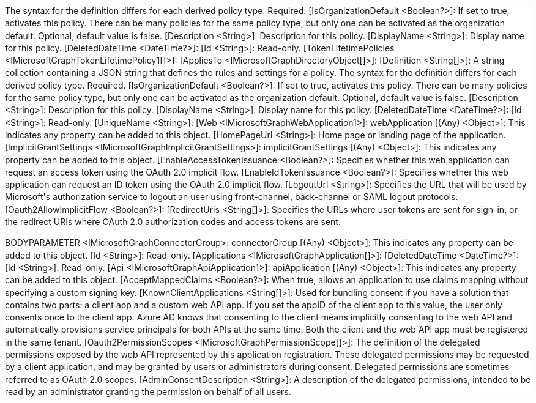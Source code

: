 The syntax for the definition differs for each derived policy type.
Required.
    \[IsOrganizationDefault \<Boolean?\>\]: If set to true, activates this policy.
There can be many policies for the same policy type, but only one can be activated as the organization default.
Optional, default value is false.
    \[Description \<String\>\]: Description for this policy.
    \[DisplayName \<String\>\]: Display name for this policy.
    \[DeletedDateTime \<DateTime?\>\]: 
    \[Id \<String\>\]: Read-only.
  \[TokenLifetimePolicies \<IMicrosoftGraphTokenLifetimePolicy1\[\]\>\]: 
    \[AppliesTo \<IMicrosoftGraphDirectoryObject\[\]\>\]: 
    \[Definition \<String\[\]\>\]: A string collection containing a JSON string that defines the rules and settings for a policy.
The syntax for the definition differs for each derived policy type.
Required.
    \[IsOrganizationDefault \<Boolean?\>\]: If set to true, activates this policy.
There can be many policies for the same policy type, but only one can be activated as the organization default.
Optional, default value is false.
    \[Description \<String\>\]: Description for this policy.
    \[DisplayName \<String\>\]: Display name for this policy.
    \[DeletedDateTime \<DateTime?\>\]: 
    \[Id \<String\>\]: Read-only.
  \[UniqueName \<String\>\]: 
  \[Web \<IMicrosoftGraphWebApplication1\>\]: webApplication
    \[(Any) \<Object\>\]: This indicates any property can be added to this object.
    \[HomePageUrl \<String\>\]: Home page or landing page of the application.
    \[ImplicitGrantSettings \<IMicrosoftGraphImplicitGrantSettings\>\]: implicitGrantSettings
      \[(Any) \<Object\>\]: This indicates any property can be added to this object.
      \[EnableAccessTokenIssuance \<Boolean?\>\]: Specifies whether this web application can request an access token using the OAuth 2.0 implicit flow.
      \[EnableIdTokenIssuance \<Boolean?\>\]: Specifies whether this web application can request an ID token using the OAuth 2.0 implicit flow.
    \[LogoutUrl \<String\>\]: Specifies the URL that will be used by Microsoft's authorization service to logout an user using front-channel, back-channel or SAML logout protocols.
    \[Oauth2AllowImplicitFlow \<Boolean?\>\]: 
    \[RedirectUris \<String\[\]\>\]: Specifies the URLs where user tokens are sent for sign-in, or the redirect URIs where OAuth 2.0 authorization codes and access tokens are sent.

BODYPARAMETER \<IMicrosoftGraphConnectorGroup\>: connectorGroup
  \[(Any) \<Object\>\]: This indicates any property can be added to this object.
  \[Id \<String\>\]: Read-only.
  \[Applications \<IMicrosoftGraphApplication\[\]\>\]: 
    \[DeletedDateTime \<DateTime?\>\]: 
    \[Id \<String\>\]: Read-only.
    \[Api \<IMicrosoftGraphApiApplication1\>\]: apiApplication
      \[(Any) \<Object\>\]: This indicates any property can be added to this object.
      \[AcceptMappedClaims \<Boolean?\>\]: When true, allows an application to use claims mapping without specifying a custom signing key.
      \[KnownClientApplications \<String\[\]\>\]: Used for bundling consent if you have a solution that contains two parts: a client app and a custom web API app.
If you set the appID of the client app to this value, the user only consents once to the client app.
Azure AD knows that consenting to the client means implicitly consenting to the web API and automatically provisions service principals for both APIs at the same time.
Both the client and the web API app must be registered in the same tenant.
      \[Oauth2PermissionScopes \<IMicrosoftGraphPermissionScope\[\]\>\]: The definition of the delegated permissions exposed by the web API represented by this application registration.
These delegated permissions may be requested by a client application, and may be granted by users or administrators during consent.
Delegated permissions are sometimes referred to as OAuth 2.0 scopes.
        \[AdminConsentDescription \<String\>\]: A description of the delegated permissions, intended to be read by an administrator granting the permission on behalf of all users.